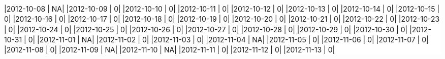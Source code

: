 |2012-10-08 |     NA|
|2012-10-09 |      0|
|2012-10-10 |      0|
|2012-10-11 |      0|
|2012-10-12 |      0|
|2012-10-13 |      0|
|2012-10-14 |      0|
|2012-10-15 |      0|
|2012-10-16 |      0|
|2012-10-17 |      0|
|2012-10-18 |      0|
|2012-10-19 |      0|
|2012-10-20 |      0|
|2012-10-21 |      0|
|2012-10-22 |      0|
|2012-10-23 |      0|
|2012-10-24 |      0|
|2012-10-25 |      0|
|2012-10-26 |      0|
|2012-10-27 |      0|
|2012-10-28 |      0|
|2012-10-29 |      0|
|2012-10-30 |      0|
|2012-10-31 |      0|
|2012-11-01 |     NA|
|2012-11-02 |      0|
|2012-11-03 |      0|
|2012-11-04 |     NA|
|2012-11-05 |      0|
|2012-11-06 |      0|
|2012-11-07 |      0|
|2012-11-08 |      0|
|2012-11-09 |     NA|
|2012-11-10 |     NA|
|2012-11-11 |      0|
|2012-11-12 |      0|
|2012-11-13 |      0|